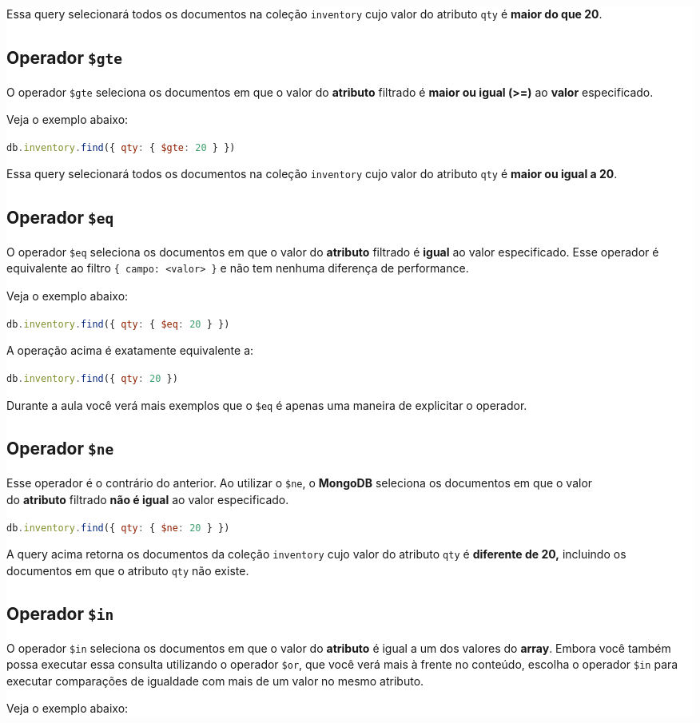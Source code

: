 Essa query selecionará todos os documentos na coleção `inventory` cujo valor do atributo `qty` é **maior do que 20**.

## Operador `$gte`

O operador `$gte` seleciona os documentos em que o valor do **atributo** filtrado é **maior ou igual (>=)** ao **valor** especificado.

Veja o exemplo abaixo:

```js
db.inventory.find({ qty: { $gte: 20 } })
```

Essa query selecionará todos os documentos na coleção `inventory` cujo valor do atributo `qty` é **maior ou igual a 20**.

## Operador `$eq`

O operador `$eq` seleciona os documentos em que o valor do **atributo** filtrado é **igual** ao valor especificado. Esse operador é equivalente ao filtro `{ campo: <valor> }` e não tem nenhuma diferença de performance.

Veja o exemplo abaixo:

```js
db.inventory.find({ qty: { $eq: 20 } })
```

A operação acima é exatamente equivalente a:

```js
db.inventory.find({ qty: 20 })
```

Durante a aula você verá mais exemplos que o `$eq` é apenas uma maneira de explicitar o operador.

## Operador `$ne`

Esse operador é o contrário do anterior. Ao utilizar o `$ne`, o **MongoDB** seleciona os documentos em que o valor do **atributo** filtrado **não é igual** ao valor especificado.

```js
db.inventory.find({ qty: { $ne: 20 } })
```

A query acima retorna os documentos da coleção `inventory` cujo valor do atributo `qty` é **diferente de 20,** incluindo os documentos em que o atributo `qty` não existe.

## Operador `$in`

O operador `$in` seleciona os documentos em que o valor do **atributo** é igual a um dos valores do **array**. Embora você também possa executar essa consulta utilizando o operador `$or`, que você verá mais à frente no conteúdo, escolha o operador `$in` para executar comparações de igualdade com mais de um valor no mesmo atributo.

Veja o exemplo abaixo:
